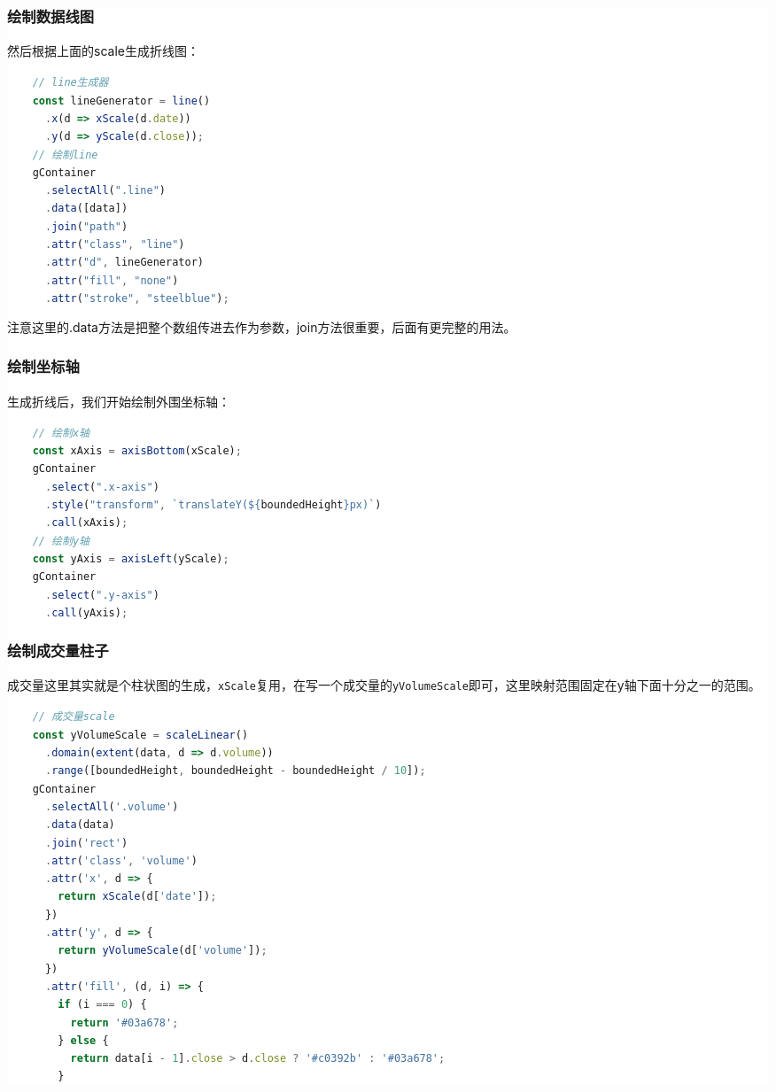 ### 绘制数据线图

然后根据上面的scale生成折线图：

```js
    // line生成器
    const lineGenerator = line()
      .x(d => xScale(d.date))
      .y(d => yScale(d.close));
    // 绘制line
    gContainer
      .selectAll(".line")
      .data([data])
      .join("path")
      .attr("class", "line")
      .attr("d", lineGenerator)
      .attr("fill", "none")
      .attr("stroke", "steelblue");
```

注意这里的.data方法是把整个数组传进去作为参数，join方法很重要，后面有更完整的用法。

### 绘制坐标轴

生成折线后，我们开始绘制外围坐标轴：

```js
    // 绘制x轴
    const xAxis = axisBottom(xScale);
    gContainer
      .select(".x-axis")
      .style("transform", `translateY(${boundedHeight}px)`)
      .call(xAxis);
    // 绘制y轴
    const yAxis = axisLeft(yScale);
    gContainer
      .select(".y-axis")
      .call(yAxis);
```

### 绘制成交量柱子

成交量这里其实就是个柱状图的生成，`xScale`复用，在写一个成交量的`yVolumeScale`即可，这里映射范围固定在y轴下面十分之一的范围。

```js
    // 成交量scale
    const yVolumeScale = scaleLinear()
      .domain(extent(data, d => d.volume))
      .range([boundedHeight, boundedHeight - boundedHeight / 10]);
    gContainer
      .selectAll('.volume')
      .data(data)
      .join('rect')
      .attr('class', 'volume')
      .attr('x', d => {
        return xScale(d['date']);
      })
      .attr('y', d => {
        return yVolumeScale(d['volume']);
      })
      .attr('fill', (d, i) => {
        if (i === 0) {
          return '#03a678';
        } else {
          return data[i - 1].close > d.close ? '#c0392b' : '#03a678';
        }
```